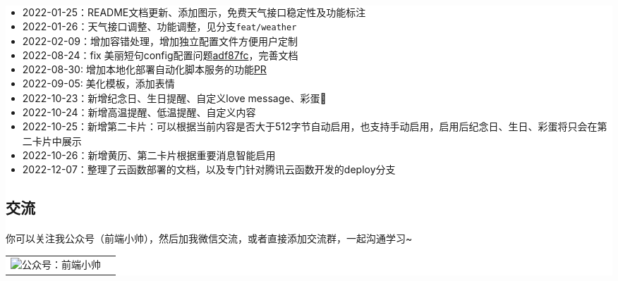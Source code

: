 - 2022-01-25：README文档更新、添加图示，免费天气接口稳定性及功能标注
- 2022-01-26：天气接口调整、功能调整，见分支`feat/weather`
- 2022-02-09：增加容错处理，增加独立配置文件方便用户定制
- 2022-08-24：fix 美丽短句config配置问题[adf87fc](https://github.com/JS-banana/notify-server/commit/adf87fc04c78547fbd7070be01b1e147b6a4b856)，完善文档
- 2022-08-30: 增加本地化部署自动化脚本服务的功能[PR](https://github.com/JS-banana/notify-server/pull/15)
- 2022-09-05: 美化模板，添加表情
- 2022-10-23：新增纪念日、生日提醒、自定义love message、彩蛋🎃
- 2022-10-24：新增高温提醒、低温提醒、自定义内容
- 2022-10-25：新增第二卡片：可以根据当前内容是否大于512字节自动启用，也支持手动启用，启用后纪念日、生日、彩蛋将只会在第二卡片中展示
- 2022-10-26：新增黄历、第二卡片根据重要消息智能启用
- 2022-12-07：整理了云函数部署的文档，以及专门针对腾讯云函数开发的deploy分支

## 交流

你可以关注我公众号（前端小帅），然后加我微信交流，或者直接添加交流群，一起沟通学习~

<table>
  <tr>
    <td valign="top">
      <img height="160" alt="公众号：前端小帅" src="https://cdn.jsdelivr.net/gh/JS-banana/images/vuepress/4.png" />
    </td>
    <td valign="top">